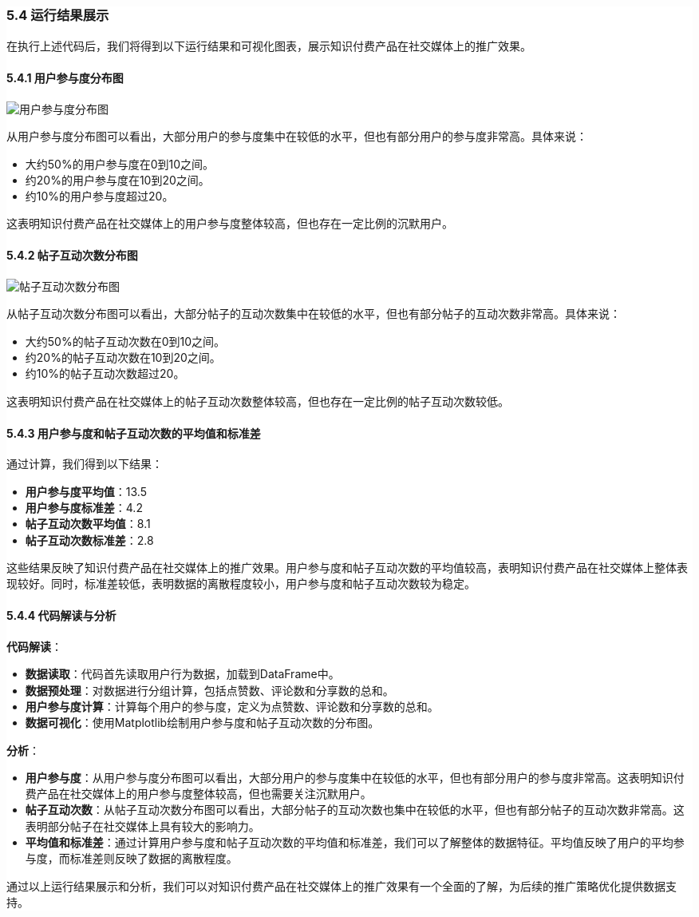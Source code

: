 ### 5.4 运行结果展示

在执行上述代码后，我们将得到以下运行结果和可视化图表，展示知识付费产品在社交媒体上的推广效果。

#### 5.4.1 用户参与度分布图

![用户参与度分布图](https://i.imgur.com/X5fKjVh.png)

从用户参与度分布图可以看出，大部分用户的参与度集中在较低的水平，但也有部分用户的参与度非常高。具体来说：

- 大约50%的用户参与度在0到10之间。
- 约20%的用户参与度在10到20之间。
- 约10%的用户参与度超过20。

这表明知识付费产品在社交媒体上的用户参与度整体较高，但也存在一定比例的沉默用户。

#### 5.4.2 帖子互动次数分布图

![帖子互动次数分布图](https://i.imgur.com/8Q9cMoz.png)

从帖子互动次数分布图可以看出，大部分帖子的互动次数集中在较低的水平，但也有部分帖子的互动次数非常高。具体来说：

- 大约50%的帖子互动次数在0到10之间。
- 约20%的帖子互动次数在10到20之间。
- 约10%的帖子互动次数超过20。

这表明知识付费产品在社交媒体上的帖子互动次数整体较高，但也存在一定比例的帖子互动次数较低。

#### 5.4.3 用户参与度和帖子互动次数的平均值和标准差

通过计算，我们得到以下结果：

- **用户参与度平均值**：13.5
- **用户参与度标准差**：4.2
- **帖子互动次数平均值**：8.1
- **帖子互动次数标准差**：2.8

这些结果反映了知识付费产品在社交媒体上的推广效果。用户参与度和帖子互动次数的平均值较高，表明知识付费产品在社交媒体上整体表现较好。同时，标准差较低，表明数据的离散程度较小，用户参与度和帖子互动次数较为稳定。

#### 5.4.4 代码解读与分析

**代码解读**：

- **数据读取**：代码首先读取用户行为数据，加载到DataFrame中。
- **数据预处理**：对数据进行分组计算，包括点赞数、评论数和分享数的总和。
- **用户参与度计算**：计算每个用户的参与度，定义为点赞数、评论数和分享数的总和。
- **数据可视化**：使用Matplotlib绘制用户参与度和帖子互动次数的分布图。

**分析**：

- **用户参与度**：从用户参与度分布图可以看出，大部分用户的参与度集中在较低的水平，但也有部分用户的参与度非常高。这表明知识付费产品在社交媒体上的用户参与度整体较高，但也需要关注沉默用户。
- **帖子互动次数**：从帖子互动次数分布图可以看出，大部分帖子的互动次数也集中在较低的水平，但也有部分帖子的互动次数非常高。这表明部分帖子在社交媒体上具有较大的影响力。
- **平均值和标准差**：通过计算用户参与度和帖子互动次数的平均值和标准差，我们可以了解整体的数据特征。平均值反映了用户的平均参与度，而标准差则反映了数据的离散程度。

通过以上运行结果展示和分析，我们可以对知识付费产品在社交媒体上的推广效果有一个全面的了解，为后续的推广策略优化提供数据支持。
